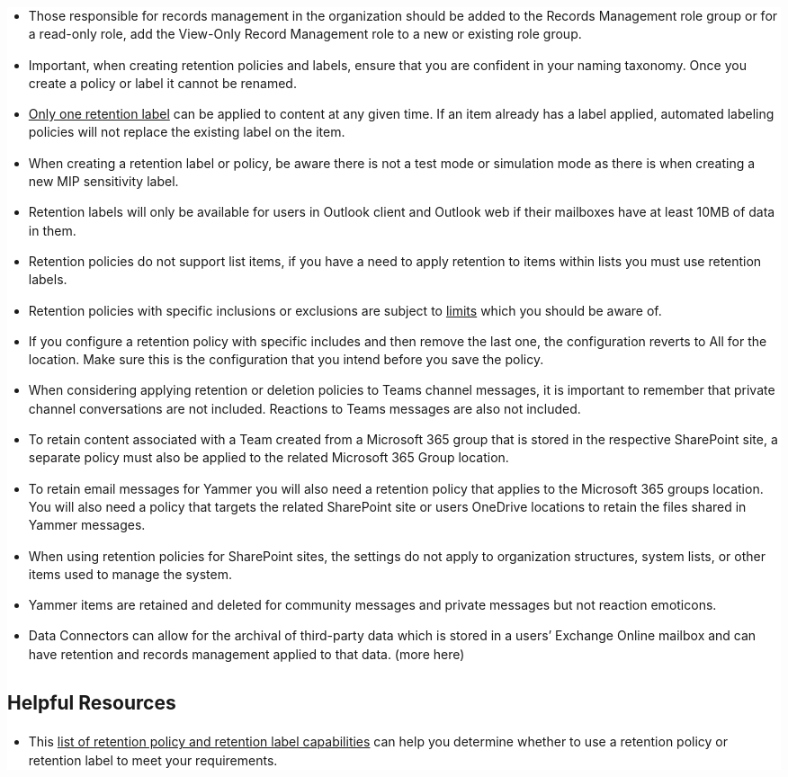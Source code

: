 * Those responsible for records management in the organization should be added to the Records Management role group or for a read-only role, add the View-Only Record Management role to a new or existing role group.

* Important, when creating retention policies and labels, ensure that you are confident in your naming taxonomy.  Once you create a policy or label it cannot be renamed.

* [Only one retention label](https://docs.microsoft.com/en-us/microsoft-365/compliance/retention?view=o365-worldwide#only-one-retention-label-at-a-time) can be applied to content at any given time. If an item already has a label applied, automated labeling policies will not replace the existing label on the item.

* When creating a retention label or policy, be aware there is not a test mode or simulation mode as there is when creating a new MIP sensitivity label.

* Retention labels will only be available for users in Outlook client and Outlook web if their mailboxes have at least 10MB of data in them.

* Retention policies do not support list items, if you have a need to apply retention to items within lists you must use retention labels.

* Retention policies with specific inclusions or exclusions are subject to [limits](https://docs.microsoft.com/en-us/microsoft-365/compliance/create-retention-policies?view=o365-worldwide#a-policy-with-specific-inclusions-or-exclusions) which you should be aware of.

* If you configure a retention policy with specific includes and then remove the last one, the configuration reverts to All for the location. Make sure this is the configuration that you intend before you save the policy.

* When considering applying retention or deletion policies to Teams channel messages, it is important to remember that private channel conversations are not included. Reactions to Teams messages are also not included.

* To retain content associated with a Team created from a Microsoft 365 group that is stored in the respective SharePoint site, a separate policy must also be applied to the related Microsoft 365 Group location.

* To retain email messages for Yammer you will also need a retention policy that applies to the Microsoft 365 groups location. You will also need a policy that targets the related SharePoint site or users OneDrive locations to retain the files shared in Yammer messages.

* When using retention policies for SharePoint sites, the settings do not apply to organization structures, system lists, or other items used to manage the system.

* Yammer items are retained and deleted for community messages and private messages but not reaction emoticons.

* Data Connectors can allow for the archival of third-party data which is stored in a users’ Exchange Online mailbox and can have retention and records management applied to that data. (more here)

## Helpful Resources

* This [list of retention policy and retention label capabilities](https://docs.microsoft.com/en-us/microsoft-365/compliance/retention?view=o365-worldwide#compare-capabilities-for-retention-policies-and-retention-labels) can help you determine whether to use a retention policy or retention label to meet your requirements.
